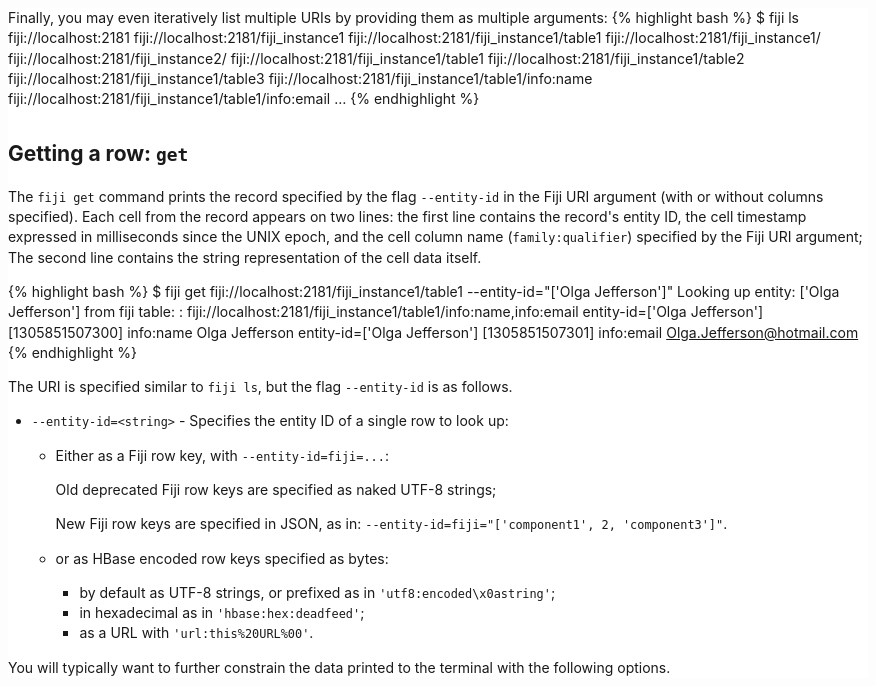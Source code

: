 Finally, you may even iteratively list multiple URIs by providing them as multiple arguments:
{% highlight bash %}
$ fiji ls fiji://localhost:2181 fiji://localhost:2181/fiji_instance1 fiji://localhost:2181/fiji_instance1/table1
fiji://localhost:2181/fiji_instance1/
fiji://localhost:2181/fiji_instance2/
fiji://localhost:2181/fiji_instance1/table1
fiji://localhost:2181/fiji_instance1/table2
fiji://localhost:2181/fiji_instance1/table3
fiji://localhost:2181/fiji_instance1/table1/info:name
fiji://localhost:2181/fiji_instance1/table1/info:email
…
{% endhighlight %}


## Getting a row: `get`<a id="ref.get"> </a>

The `fiji get` command prints the record specified by the flag `--entity-id` in the Fiji URI argument (with or without columns specified).
Each cell from the record appears on two lines:
the first line contains the record's entity ID,
the cell timestamp expressed in milliseconds since the UNIX epoch,
and the cell column name (`family:qualifier`) specified by the Fiji URI argument;
The second line contains the string representation of the cell data itself.

{% highlight bash %}
$ fiji get fiji://localhost:2181/fiji_instance1/table1 --entity-id="['Olga Jefferson']"
Looking up entity: ['Olga Jefferson'] from fiji table: : fiji://localhost:2181/fiji_instance1/table1/info:name,info:email
entity-id=['Olga Jefferson'] [1305851507300] info:name
                                 Olga Jefferson
entity-id=['Olga Jefferson'] [1305851507301] info:email
                                 Olga.Jefferson@hotmail.com
{% endhighlight %}

The URI is specified similar to `fiji ls`, but the flag `--entity-id` is as follows.

*  `--entity-id=<string>` -
   Specifies the entity ID of a single row to look up:

   *   Either as a Fiji row key, with `--entity-id=fiji=...`:

       Old deprecated Fiji row keys are specified as naked UTF-8 strings;

       New Fiji row keys are specified in JSON, as in: `--entity-id=fiji="['component1', 2, 'component3']"`.

   *   or as HBase encoded row keys specified as bytes:
       *    by default as UTF-8 strings, or prefixed as in `'utf8:encoded\x0astring'`;
       *    in hexadecimal as in `'hbase:hex:deadfeed'`;
       *    as a URL with `'url:this%20URL%00'`.

You will typically want to further constrain the data printed to the terminal with the following options.
